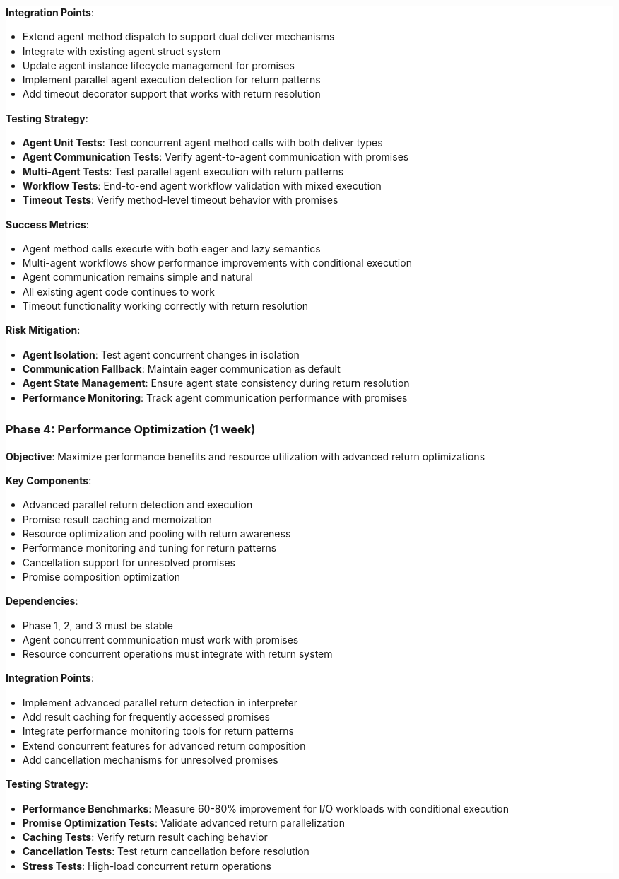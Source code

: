 **Integration Points**:
- Extend agent method dispatch to support dual deliver mechanisms
- Integrate with existing agent struct system
- Update agent instance lifecycle management for promises
- Implement parallel agent execution detection for return patterns
- Add timeout decorator support that works with return resolution

**Testing Strategy**:
- **Agent Unit Tests**: Test concurrent agent method calls with both deliver types
- **Agent Communication Tests**: Verify agent-to-agent communication with promises
- **Multi-Agent Tests**: Test parallel agent execution with return patterns
- **Workflow Tests**: End-to-end agent workflow validation with mixed execution
- **Timeout Tests**: Verify method-level timeout behavior with promises

**Success Metrics**:
- Agent method calls execute with both eager and lazy semantics
- Multi-agent workflows show performance improvements with conditional execution
- Agent communication remains simple and natural
- All existing agent code continues to work
- Timeout functionality working correctly with return resolution

**Risk Mitigation**:
- **Agent Isolation**: Test agent concurrent changes in isolation
- **Communication Fallback**: Maintain eager communication as default
- **Agent State Management**: Ensure agent state consistency during return resolution
- **Performance Monitoring**: Track agent communication performance with promises

### Phase 4: Performance Optimization (1 week)
**Objective**: Maximize performance benefits and resource utilization with advanced return optimizations

**Key Components**:
- Advanced parallel return detection and execution
- Promise result caching and memoization
- Resource optimization and pooling with return awareness
- Performance monitoring and tuning for return patterns
- Cancellation support for unresolved promises
- Promise composition optimization

**Dependencies**:
- Phase 1, 2, and 3 must be stable
- Agent concurrent communication must work with promises
- Resource concurrent operations must integrate with return system

**Integration Points**:
- Implement advanced parallel return detection in interpreter
- Add result caching for frequently accessed promises
- Integrate performance monitoring tools for return patterns
- Extend concurrent features for advanced return composition
- Add cancellation mechanisms for unresolved promises

**Testing Strategy**:
- **Performance Benchmarks**: Measure 60-80% improvement for I/O workloads with conditional execution
- **Promise Optimization Tests**: Validate advanced return parallelization
- **Caching Tests**: Verify return result caching behavior
- **Cancellation Tests**: Test return cancellation before resolution
- **Stress Tests**: High-load concurrent return operations
